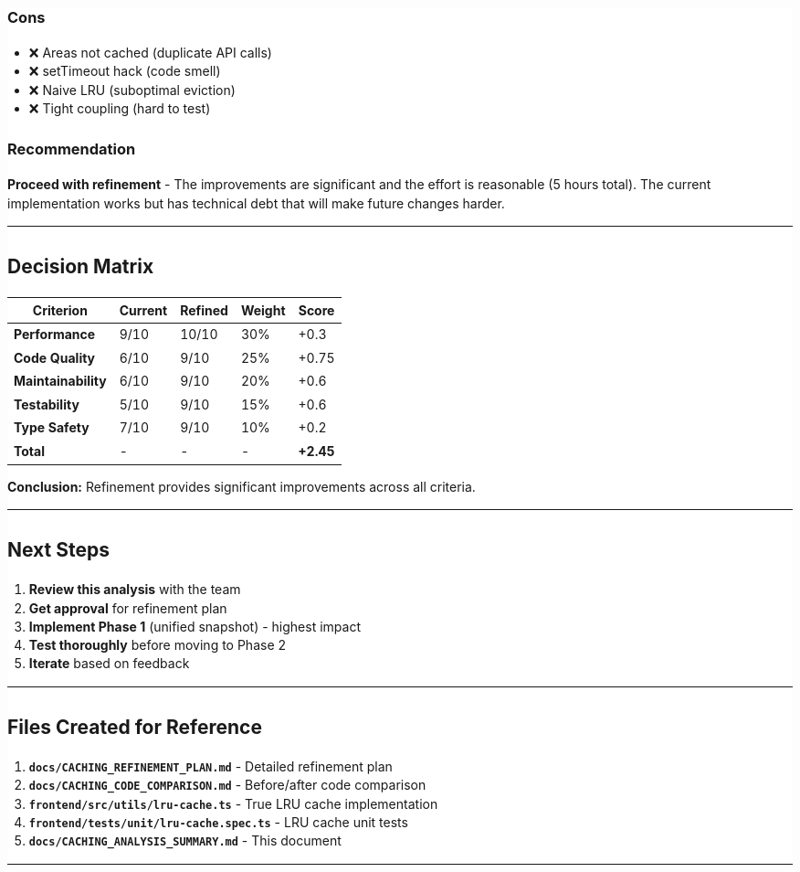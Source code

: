 ### Cons
- ❌ Areas not cached (duplicate API calls)
- ❌ setTimeout hack (code smell)
- ❌ Naive LRU (suboptimal eviction)
- ❌ Tight coupling (hard to test)

### Recommendation
**Proceed with refinement** - The improvements are significant and the effort is reasonable (5 hours total). The current implementation works but has technical debt that will make future changes harder.

---

## Decision Matrix

| Criterion | Current | Refined | Weight | Score |
|-----------|---------|---------|--------|-------|
| **Performance** | 9/10 | 10/10 | 30% | +0.3 |
| **Code Quality** | 6/10 | 9/10 | 25% | +0.75 |
| **Maintainability** | 6/10 | 9/10 | 20% | +0.6 |
| **Testability** | 5/10 | 9/10 | 15% | +0.6 |
| **Type Safety** | 7/10 | 9/10 | 10% | +0.2 |
| **Total** | - | - | - | **+2.45** |

**Conclusion:** Refinement provides significant improvements across all criteria.

---

## Next Steps

1. **Review this analysis** with the team
2. **Get approval** for refinement plan
3. **Implement Phase 1** (unified snapshot) - highest impact
4. **Test thoroughly** before moving to Phase 2
5. **Iterate** based on feedback

---

## Files Created for Reference

1. **`docs/CACHING_REFINEMENT_PLAN.md`** - Detailed refinement plan
2. **`docs/CACHING_CODE_COMPARISON.md`** - Before/after code comparison
3. **`frontend/src/utils/lru-cache.ts`** - True LRU cache implementation
4. **`frontend/tests/unit/lru-cache.spec.ts`** - LRU cache unit tests
5. **`docs/CACHING_ANALYSIS_SUMMARY.md`** - This document

---
